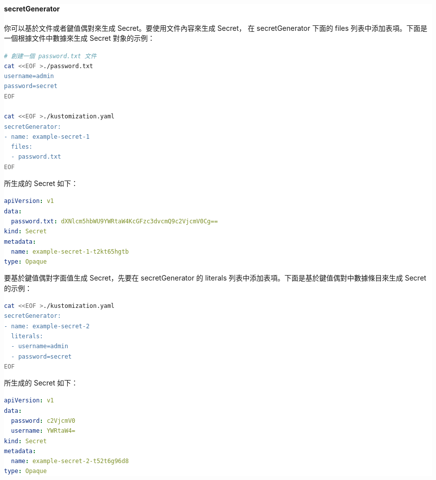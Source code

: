 #### secretGenerator

你可以基於文件或者鍵值偶對來生成 Secret。要使用文件內容來生成 Secret， 在 secretGenerator 下面的 files 列表中添加表項。下面是一個根據文件中數據來生成 Secret 對象的示例：

```bash
# 創建一個 password.txt 文件
cat <<EOF >./password.txt
username=admin
password=secret
EOF

cat <<EOF >./kustomization.yaml
secretGenerator:
- name: example-secret-1
  files:
  - password.txt
EOF
```

所生成的 Secret 如下：

```yaml
apiVersion: v1
data:
  password.txt: dXNlcm5hbWU9YWRtaW4KcGFzc3dvcmQ9c2VjcmV0Cg==
kind: Secret
metadata:
  name: example-secret-1-t2kt65hgtb
type: Opaque
```

要基於鍵值偶對字面值生成 Secret，先要在 secretGenerator 的 literals 列表中添加表項。下面是基於鍵值偶對中數據條目來生成 Secret 的示例：

```bash
cat <<EOF >./kustomization.yaml
secretGenerator:
- name: example-secret-2
  literals:
  - username=admin
  - password=secret
EOF
```

所生成的 Secret 如下：

```yaml
apiVersion: v1
data:
  password: c2VjcmV0
  username: YWRtaW4=
kind: Secret
metadata:
  name: example-secret-2-t52t6g96d8
type: Opaque
```
